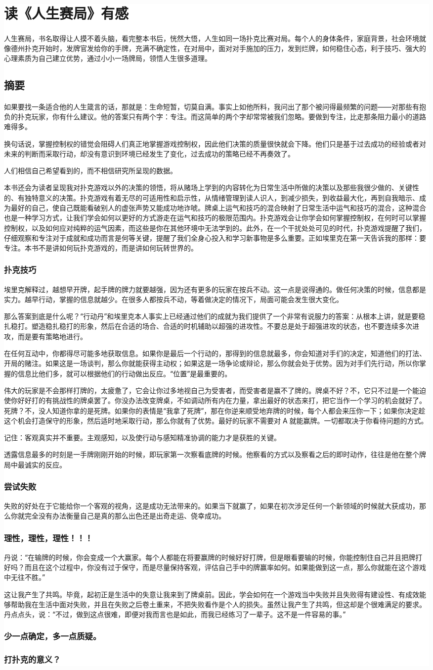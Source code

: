 # 读《人生赛局》有感


人生赛局，书名取得让人摸不着头脑，看完整本书后，恍然大悟，人生如同一场扑克比赛对局。每个人的身体条件，家庭背景，社会环境就像德州扑克开始时，发牌官发给你的手牌，充满不确定性，在对局中，面对对手施加的压力，发到烂牌，如何稳住心态，利于技巧、强大的心理素质为自己建立优势，通过小小一场牌局，领悟人生很多道理。

## 摘要

如果要找一条适合他的人生箴言的话，那就是：生命短暂，切莫自满。事实上如他所料，我问出了那个被问得最频繁的问题——对那些有抱负的扑克玩家，你有什么建议。他的答案只有两个字：专注。而这简单的两个字却常常被我们忽略。要做到专注，比走那条阻力最小的道路难得多。

换句话说，掌握控制权的错觉会阻碍人们真正地掌握游戏控制权，因此他们决策的质量很快就会下降。他们只是基于过去成功的经验或者对未来的判断而采取行动，却没有意识到环境已经发生了变化，过去成功的策略已经不再奏效了。

人们相信自己希望看到的，而不相信研究所呈现的数据。

本书还会为读者呈现我对扑克游戏以外的决策的领悟，将从赌场上学到的内容转化为日常生活中所做的决策以及那些我很少做的、关键性的、有独特意义的决策。扑克游戏有着无尽的可适用性和启示性，从情绪管理到读人识人，到减少损失，到收益最大化，再到自我暗示、成为最好的自己，使自己既能看破别人的虚张声势又能成功地诈唬。牌桌上运气和技巧的混合映射了日常生活中运气和技巧的混合，这种混合也是一种学习方式，让我们学会如何以更好的方式游走在运气和技巧的极限范围内。扑克游戏会让你学会如何掌握控制权，在何时可以掌握控制权，以及如何应对纯粹的运气因素，而这些是你在其他环境中无法学到的。此外，在一个干扰处处可见的时代，扑克游戏提醒了我们，仔细观察和专注对于成就和成功而言是何等关键，提醒了我们全身心投入和学习新事物是多么重要。正如埃里克在第一天告诉我的那样：要专注。本书不是讲如何玩扑克游戏的，而是讲如何玩转世界的。

### 扑克技巧

埃里克解释过，越想早开牌，起手牌的牌力就要越强，因为还有更多的玩家在按兵不动。这一点是说得通的。做任何决策的时候，信息都是实力。越早行动，掌握的信息就越少。在很多人都按兵不动，等着做决定的情况下，局面可能会发生很大变化。

那么答案到底是什么呢？“行动丹”和埃里克本人事实上已经通过他们的成就为我们提供了一个非常有说服力的答案：从根本上讲，就是要稳扎稳打。塑造稳扎稳打的形象，然后在合适的场合、合适的时机辅助以超强的进攻性。不要总是处于超强进攻的状态，也不要连续多次进攻，而是要有策略地进行。

在任何互动中，你都得尽可能多地获取信息。如果你是最后一个行动的，那得到的信息就最多，你会知道对手们的决定，知道他们的打法、开局的赌注。如果这是一场谈判，那么你就能获得主动权；如果这是一场争论或辩论，那么你就会处于优势。因为对手们先行动，所以你掌握的信息比他们多，就可以根据他们的行动做出反应。“位置”是最重要的。

伟大的玩家是不会那样打牌的，太疲惫了，它会让你过多地视自己为受害者，而受害者是赢不了牌的。牌桌不好？不，它只不过是一个能迫使你好好打的有挑战性的牌桌罢了。你没办法改变牌桌，不如调动所有内在力量，拿出最好的状态来打，把它当作一个学习的机会就好了。死牌？不，没人知道你拿的是死牌。如果你的表情是“我拿了死牌”，那在你逆来顺受地弃牌的时候，每个人都会来压你一下；如果你决定趁这个机会打造保守的形象，然后适时地采取行动，那么你就有了优势。最好的玩家不需要对 A 就能赢牌。一切都取决于你看待问题的方式。

记住：客观真实并不重要。主观感知，以及使行动与感知精准协调的能力才是获胜的关键。

透露信息最多的时刻是一手牌刚刚开始的时候，即玩家第一次察看底牌的时候。他察看的方式以及察看之后的即时动作，往往是他在整个牌局中最诚实的反应。

### 尝试失败

失败的好处在于它能给你一个客观的视角，这是成功无法带来的。如果当下就赢了，如果在初次涉足任何一个新领域的时候就大获成功，那么你就完全没有办法衡量自己是真的那么出色还是出奇走运、侥幸成功。

### 理性，理性，理性！！！

丹说：“在输牌的时候，你会变成一个大赢家。每个人都能在将要赢牌的时候好好打牌，但是眼看要输的时候，你能控制住自己并且把牌打好吗？而且在这个过程中，你没有过于保守，而是尽量保持客观，评估自己手中的牌赢率如何。如果能做到这一点，那么你就能在这个游戏中无往不胜。”

这让我产生了共鸣。毕竟，起初正是生活中的失意让我来到了牌桌前。因此，学会如何在一个游戏当中失败并且失败得有建设性、有成效能够帮助我在生活中面对失败，并且在失败之后卷土重来，不把失败看作是个人的损失。虽然让我产生了共鸣，但这却是个很难满足的要求。丹点点头，说：“不过，做到这点很难，即便对我而言也是如此，而我已经练习了一辈子。这不是一件容易的事。”

### 少一点确定，多一点质疑。

### 打扑克的意义？
